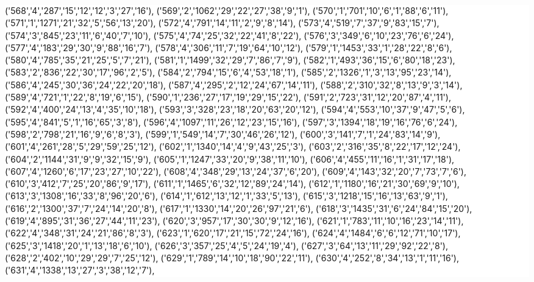 ('568','4','287','15','12','12','3','27','16'),
('569','2','1062','29','22','27','38','9','1'),
('570','1','701','10','6','1','88','6','11'),
('571','1','1271','21','32','5','56','13','20'),
('572','4','791','14','11','2','9','8','14'),
('573','4','519','7','37','9','83','15','7'),
('574','3','845','23','11','6','40','7','10'),
('575','4','74','25','32','22','41','8','22'),
('576','3','349','6','10','23','76','6','24'),
('577','4','183','29','30','9','88','16','7'),
('578','4','306','11','7','19','64','10','12'),
('579','1','1453','33','1','28','22','8','6'),
('580','4','785','35','21','25','5','7','21'),
('581','1','1499','32','29','7','86','7','9'),
('582','1','493','36','15','6','80','18','23'),
('583','2','836','22','30','17','96','2','5'),
('584','2','794','15','6','4','53','18','1'),
('585','2','1326','1','3','13','95','23','14'),
('586','4','245','30','36','24','22','20','18'),
('587','4','295','2','12','24','67','14','11'),
('588','2','310','32','8','13','9','3','14'),
('589','4','721','1','22','8','19','6','15'),
('590','1','236','27','17','19','29','15','22'),
('591','2','723','31','12','20','87','4','11'),
('592','4','400','24','13','4','35','10','18'),
('593','3','328','23','18','20','63','20','12'),
('594','4','553','10','37','9','47','5','6'),
('595','4','841','5','1','16','65','3','8'),
('596','4','1097','11','26','12','23','15','16'),
('597','3','1394','18','19','16','76','6','24'),
('598','2','798','21','16','9','6','8','3'),
('599','1','549','14','7','30','46','26','12'),
('600','3','141','7','1','24','83','14','9'),
('601','4','261','28','5','29','59','25','12'),
('602','1','1340','14','4','9','43','25','3'),
('603','2','316','35','8','22','17','12','24'),
('604','2','1144','31','9','9','32','15','9'),
('605','1','1247','33','20','9','38','11','10'),
('606','4','455','11','16','1','31','17','18'),
('607','4','1260','6','17','23','27','10','22'),
('608','4','348','29','13','24','37','6','20'),
('609','4','143','32','20','7','73','7','6'),
('610','3','412','7','25','20','86','9','17'),
('611','1','1465','6','32','12','89','24','14'),
('612','1','1180','16','21','30','69','9','10'),
('613','3','1308','16','33','8','96','20','6'),
('614','1','612','13','12','1','33','5','13'),
('615','3','1218','15','16','13','63','9','1'),
('616','2','1300','37','7','24','14','20','8'),
('617','1','1330','14','20','26','97','21','6'),
('618','3','1435','31','6','24','84','15','20'),
('619','4','895','31','36','27','44','11','23'),
('620','3','957','17','30','30','9','12','16'),
('621','1','783','11','10','16','23','14','11'),
('622','4','348','31','24','21','86','8','3'),
('623','1','620','17','21','15','72','24','16'),
('624','4','1484','6','6','12','71','10','17'),
('625','3','1418','20','1','13','18','6','10'),
('626','3','357','25','4','5','24','19','4'),
('627','3','64','13','11','29','92','22','8'),
('628','2','402','10','29','29','7','25','12'),
('629','1','789','14','10','18','90','22','11'),
('630','4','252','8','34','13','1','11','16'),
('631','4','1338','13','27','3','38','12','7'),